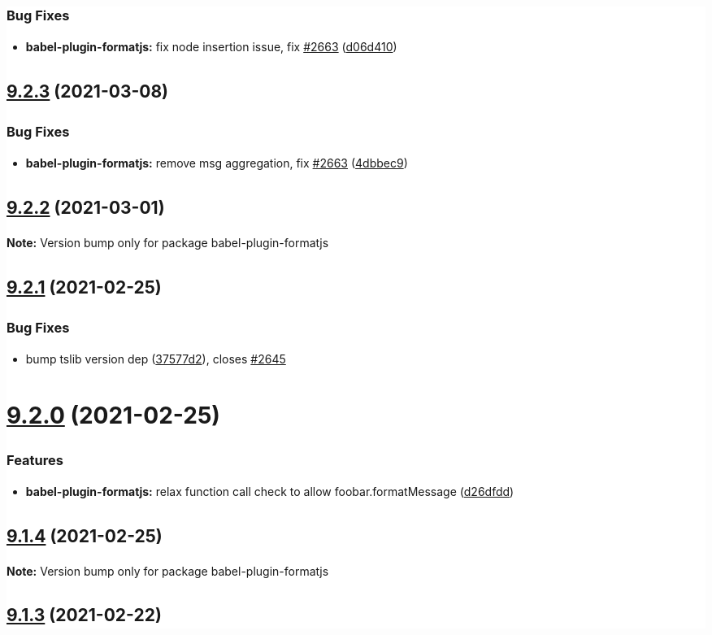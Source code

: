 ### Bug Fixes

* **babel-plugin-formatjs:** fix node insertion issue, fix [#2663](https://github.com/formatjs/formatjs/issues/2663) ([d06d410](https://github.com/formatjs/formatjs/commit/d06d4107d5dedf91f99cd6d433f346aa65c6fe1e))

## [9.2.3](https://github.com/formatjs/formatjs/compare/babel-plugin-formatjs@9.2.2...babel-plugin-formatjs@9.2.3) (2021-03-08)

### Bug Fixes

* **babel-plugin-formatjs:** remove msg aggregation, fix [#2663](https://github.com/formatjs/formatjs/issues/2663) ([4dbbec9](https://github.com/formatjs/formatjs/commit/4dbbec9ce41ed29af1acd6ba2e544836ddb23a5c))

## [9.2.2](https://github.com/formatjs/formatjs/compare/babel-plugin-formatjs@9.2.1...babel-plugin-formatjs@9.2.2) (2021-03-01)

**Note:** Version bump only for package babel-plugin-formatjs

## [9.2.1](https://github.com/formatjs/formatjs/compare/babel-plugin-formatjs@9.2.0...babel-plugin-formatjs@9.2.1) (2021-02-25)

### Bug Fixes

* bump tslib version dep ([37577d2](https://github.com/formatjs/formatjs/commit/37577d22bf28d23de1d8013ba0047cf221ad8840)), closes [#2645](https://github.com/formatjs/formatjs/issues/2645)

# [9.2.0](https://github.com/formatjs/formatjs/compare/babel-plugin-formatjs@9.1.4...babel-plugin-formatjs@9.2.0) (2021-02-25)

### Features

* **babel-plugin-formatjs:** relax function call check to allow foobar.formatMessage ([d26dfdd](https://github.com/formatjs/formatjs/commit/d26dfdd0bf431b00df6bd7411e3fd4ff98b6e2b4))

## [9.1.4](https://github.com/formatjs/formatjs/compare/babel-plugin-formatjs@9.1.3...babel-plugin-formatjs@9.1.4) (2021-02-25)

**Note:** Version bump only for package babel-plugin-formatjs

## [9.1.3](https://github.com/formatjs/formatjs/compare/babel-plugin-formatjs@9.1.2...babel-plugin-formatjs@9.1.3) (2021-02-22)

